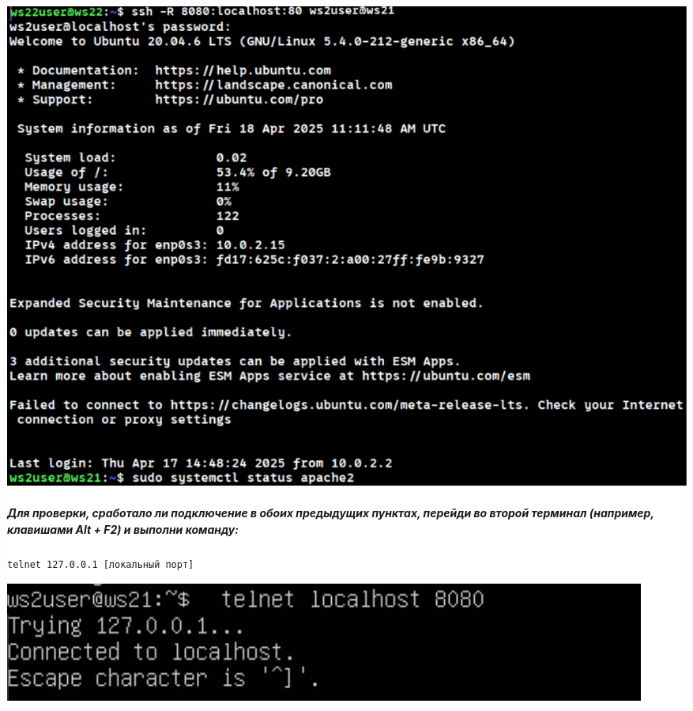 ![alt text](image-123.png)

##### Для проверки, сработало ли подключение в обоих предыдущих пунктах, перейди во второй терминал (например, клавишами Alt + F2) и выполни команду:
`telnet 127.0.0.1 [локальный порт]`

![alt text](image-124.png)
